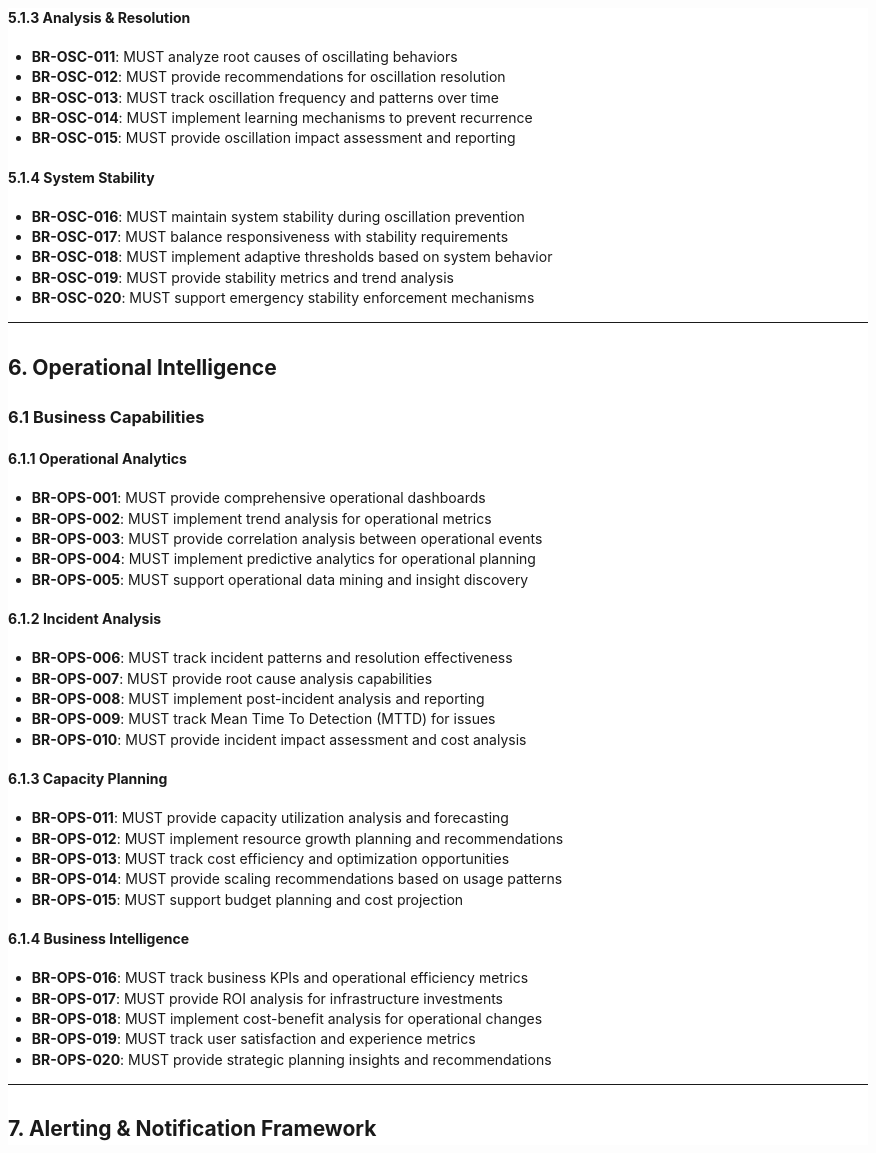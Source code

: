 #### 5.1.3 Analysis & Resolution
- **BR-OSC-011**: MUST analyze root causes of oscillating behaviors
- **BR-OSC-012**: MUST provide recommendations for oscillation resolution
- **BR-OSC-013**: MUST track oscillation frequency and patterns over time
- **BR-OSC-014**: MUST implement learning mechanisms to prevent recurrence
- **BR-OSC-015**: MUST provide oscillation impact assessment and reporting

#### 5.1.4 System Stability
- **BR-OSC-016**: MUST maintain system stability during oscillation prevention
- **BR-OSC-017**: MUST balance responsiveness with stability requirements
- **BR-OSC-018**: MUST implement adaptive thresholds based on system behavior
- **BR-OSC-019**: MUST provide stability metrics and trend analysis
- **BR-OSC-020**: MUST support emergency stability enforcement mechanisms

---

## 6. Operational Intelligence

### 6.1 Business Capabilities

#### 6.1.1 Operational Analytics
- **BR-OPS-001**: MUST provide comprehensive operational dashboards
- **BR-OPS-002**: MUST implement trend analysis for operational metrics
- **BR-OPS-003**: MUST provide correlation analysis between operational events
- **BR-OPS-004**: MUST implement predictive analytics for operational planning
- **BR-OPS-005**: MUST support operational data mining and insight discovery

#### 6.1.2 Incident Analysis
- **BR-OPS-006**: MUST track incident patterns and resolution effectiveness
- **BR-OPS-007**: MUST provide root cause analysis capabilities
- **BR-OPS-008**: MUST implement post-incident analysis and reporting
- **BR-OPS-009**: MUST track Mean Time To Detection (MTTD) for issues
- **BR-OPS-010**: MUST provide incident impact assessment and cost analysis

#### 6.1.3 Capacity Planning
- **BR-OPS-011**: MUST provide capacity utilization analysis and forecasting
- **BR-OPS-012**: MUST implement resource growth planning and recommendations
- **BR-OPS-013**: MUST track cost efficiency and optimization opportunities
- **BR-OPS-014**: MUST provide scaling recommendations based on usage patterns
- **BR-OPS-015**: MUST support budget planning and cost projection

#### 6.1.4 Business Intelligence
- **BR-OPS-016**: MUST track business KPIs and operational efficiency metrics
- **BR-OPS-017**: MUST provide ROI analysis for infrastructure investments
- **BR-OPS-018**: MUST implement cost-benefit analysis for operational changes
- **BR-OPS-019**: MUST track user satisfaction and experience metrics
- **BR-OPS-020**: MUST provide strategic planning insights and recommendations

---

## 7. Alerting & Notification Framework
